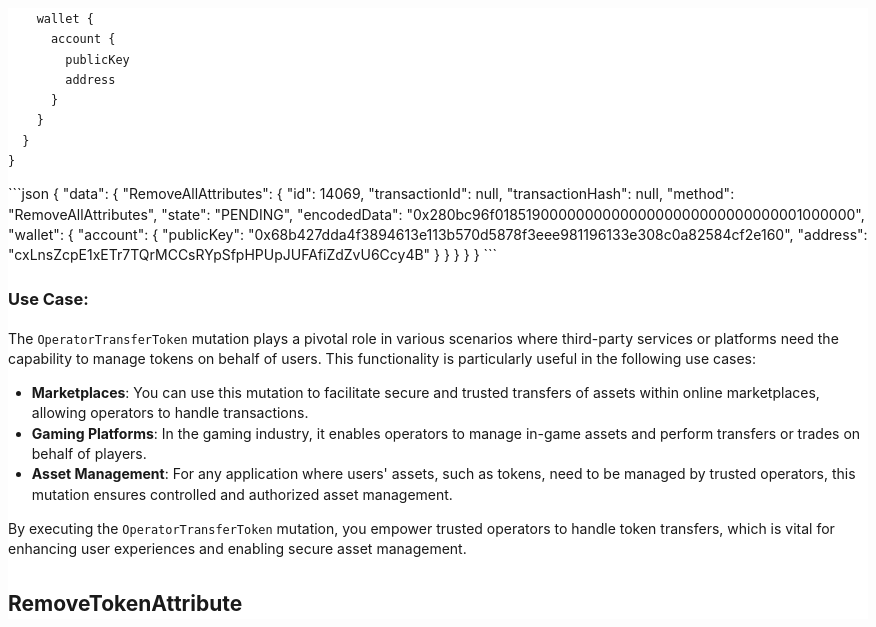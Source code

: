 ```graphql
    wallet {
      account {
        publicKey
        address
      }
    }
  }
}
```
  </TabItem>
  <TabItem value="response" label="Response">
```json
{
  "data": {
    "RemoveAllAttributes": {
      "id": 14069,
      "transactionId": null,
      "transactionHash": null,
      "method": "RemoveAllAttributes",
      "state": "PENDING",
      "encodedData": "0x280bc96f018519000000000000000000000000000001000000",
      "wallet": {
        "account": {
          "publicKey": "0x68b427dda4f3894613e113b570d5878f3eee981196133e308c0a82584cf2e160",
          "address": "cxLnsZcpE1xETr7TQrMCCsRYpSfpHPUpJUFAfiZdZvU6Ccy4B"
        }
      }
    }
  }
}
```
  </TabItem>
</Tabs>

### Use Case:

The `OperatorTransferToken` mutation plays a pivotal role in various scenarios where third-party services or platforms need the capability to manage tokens on behalf of users. This functionality is particularly useful in the following use cases:

- **Marketplaces**: You can use this mutation to facilitate secure and trusted transfers of assets within online marketplaces, allowing operators to handle transactions.
- **Gaming Platforms**: In the gaming industry, it enables operators to manage in-game assets and perform transfers or trades on behalf of players.
- **Asset Management**: For any application where users' assets, such as tokens, need to be managed by trusted operators, this mutation ensures controlled and authorized asset management.

By executing the `OperatorTransferToken` mutation, you empower trusted operators to handle token transfers, which is vital for enhancing user experiences and enabling secure asset management.

## RemoveTokenAttribute
